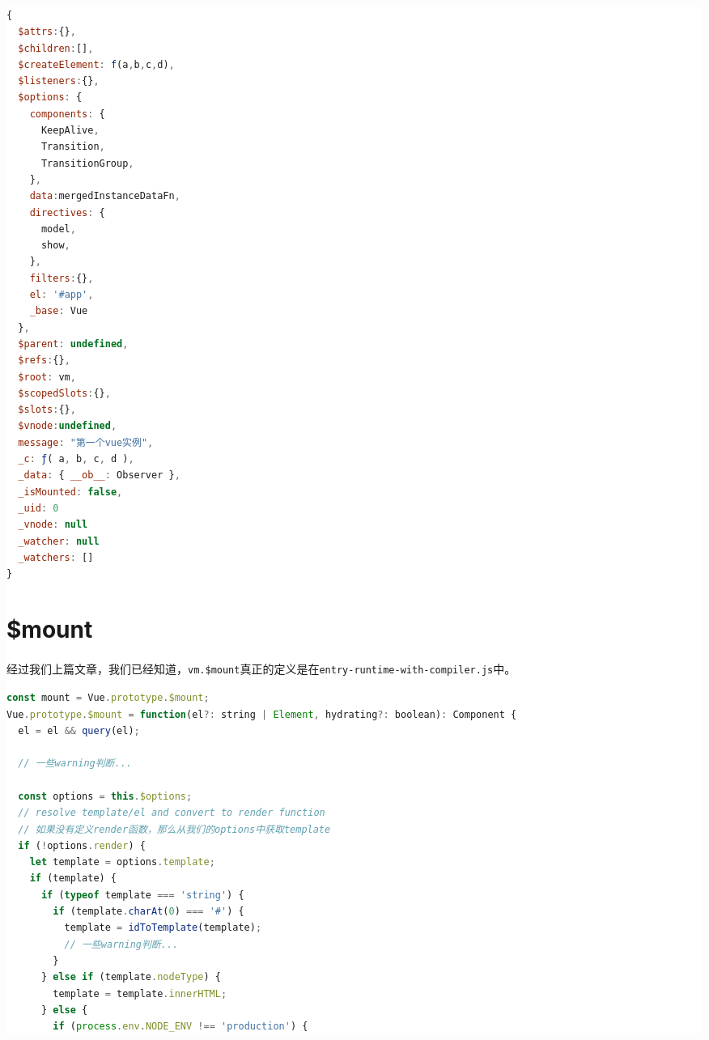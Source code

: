 ```js
{
  $attrs:{},
  $children:[],
  $createElement: f(a,b,c,d),
  $listeners:{},
  $options: {
    components: {
      KeepAlive,
      Transition,
      TransitionGroup,
    },
    data:mergedInstanceDataFn,
    directives: {
      model,
      show,
    },
    filters:{},
    el: '#app',
    _base: Vue
  },
  $parent: undefined,
  $refs:{},
  $root: vm,
  $scopedSlots:{},
  $slots:{},
  $vnode:undefined,
  message: "第一个vue实例",
  _c: ƒ( a, b, c, d ),
  _data: { __ob__: Observer },
  _isMounted: false,
  _uid: 0
  _vnode: null
  _watcher: null
  _watchers: []
}
```

# $mount

经过我们上篇文章，我们已经知道，`vm.$mount`真正的定义是在`entry-runtime-with-compiler.js`中。

```js
const mount = Vue.prototype.$mount;
Vue.prototype.$mount = function(el?: string | Element, hydrating?: boolean): Component {
  el = el && query(el);

  // 一些warning判断...

  const options = this.$options;
  // resolve template/el and convert to render function
  // 如果没有定义render函数，那么从我们的options中获取template
  if (!options.render) {
    let template = options.template;
    if (template) {
      if (typeof template === 'string') {
        if (template.charAt(0) === '#') {
          template = idToTemplate(template);
          // 一些warning判断...
        }
      } else if (template.nodeType) {
        template = template.innerHTML;
      } else {
        if (process.env.NODE_ENV !== 'production') {
```